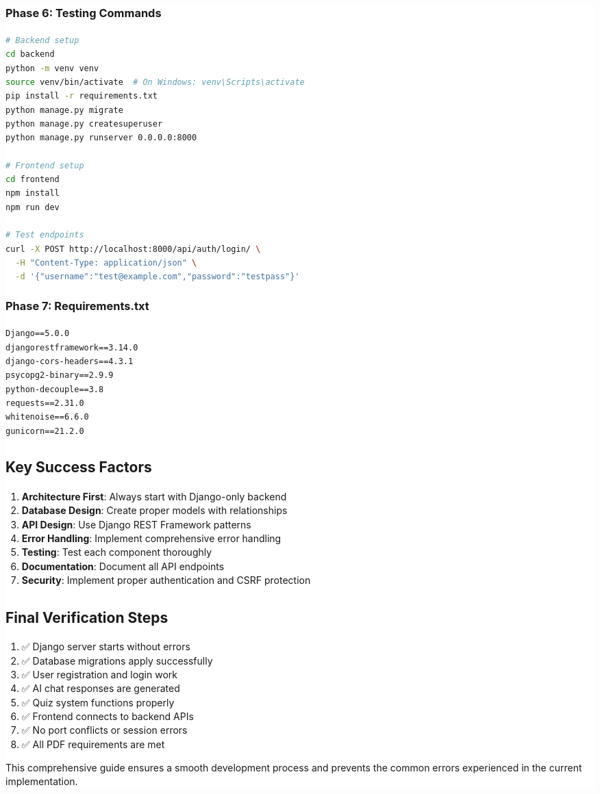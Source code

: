### Phase 6: Testing Commands

```bash
# Backend setup
cd backend
python -m venv venv
source venv/bin/activate  # On Windows: venv\Scripts\activate
pip install -r requirements.txt
python manage.py migrate
python manage.py createsuperuser
python manage.py runserver 0.0.0.0:8000

# Frontend setup
cd frontend
npm install
npm run dev

# Test endpoints
curl -X POST http://localhost:8000/api/auth/login/ \
  -H "Content-Type: application/json" \
  -d '{"username":"test@example.com","password":"testpass"}'
```

### Phase 7: Requirements.txt
```
Django==5.0.0
djangorestframework==3.14.0
django-cors-headers==4.3.1
psycopg2-binary==2.9.9
python-decouple==3.8
requests==2.31.0
whitenoise==6.6.0
gunicorn==21.2.0
```

## Key Success Factors

1. **Architecture First**: Always start with Django-only backend
2. **Database Design**: Create proper models with relationships
3. **API Design**: Use Django REST Framework patterns
4. **Error Handling**: Implement comprehensive error handling
5. **Testing**: Test each component thoroughly
6. **Documentation**: Document all API endpoints
7. **Security**: Implement proper authentication and CSRF protection

## Final Verification Steps

1. ✅ Django server starts without errors
2. ✅ Database migrations apply successfully
3. ✅ User registration and login work
4. ✅ AI chat responses are generated
5. ✅ Quiz system functions properly
6. ✅ Frontend connects to backend APIs
7. ✅ No port conflicts or session errors
8. ✅ All PDF requirements are met

This comprehensive guide ensures a smooth development process and prevents the common errors experienced in the current implementation.